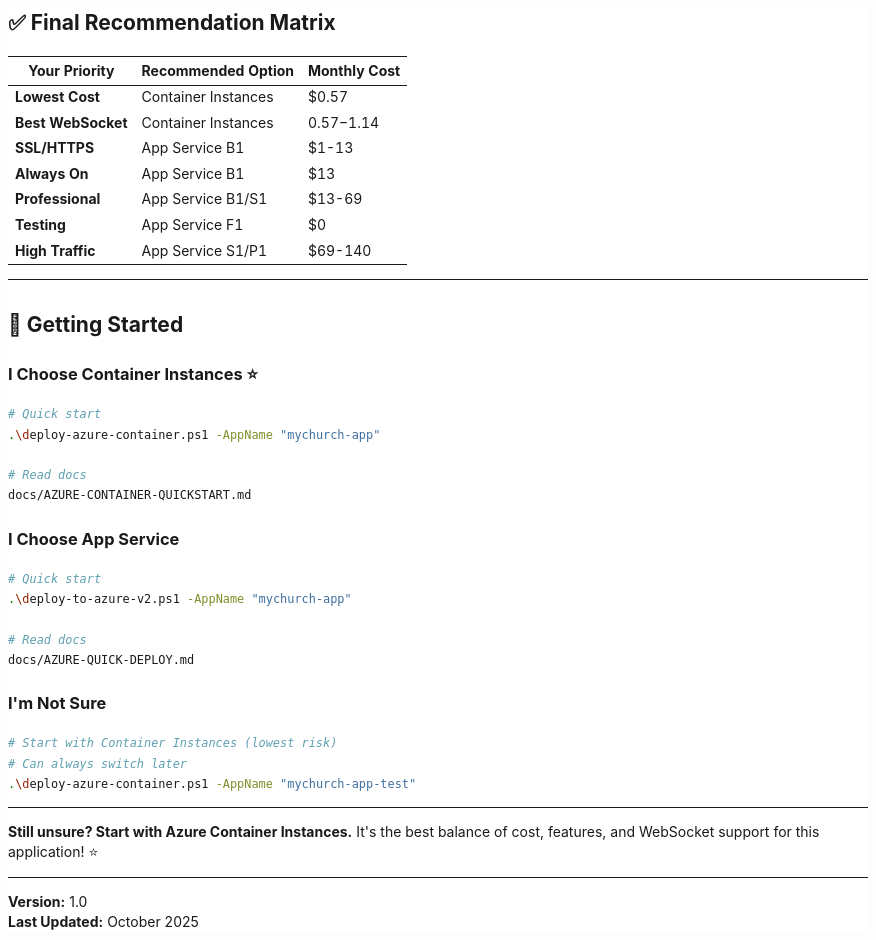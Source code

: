 
## ✅ Final Recommendation Matrix

| Your Priority | Recommended Option | Monthly Cost |
|---------------|-------------------|--------------|
| **Lowest Cost** | Container Instances | $0.57 |
| **Best WebSocket** | Container Instances | $0.57-$1.14 |
| **SSL/HTTPS** | App Service B1 | $1-13 |
| **Always On** | App Service B1 | $13 |
| **Professional** | App Service B1/S1 | $13-69 |
| **Testing** | App Service F1 | $0 |
| **High Traffic** | App Service S1/P1 | $69-140 |

---

## 🚀 Getting Started

### I Choose Container Instances ⭐
```bash
# Quick start
.\deploy-azure-container.ps1 -AppName "mychurch-app"

# Read docs
docs/AZURE-CONTAINER-QUICKSTART.md
```

### I Choose App Service
```bash
# Quick start
.\deploy-to-azure-v2.ps1 -AppName "mychurch-app"

# Read docs
docs/AZURE-QUICK-DEPLOY.md
```

### I'm Not Sure
```bash
# Start with Container Instances (lowest risk)
# Can always switch later
.\deploy-azure-container.ps1 -AppName "mychurch-app-test"
```

---

**Still unsure? Start with Azure Container Instances.** It's the best balance of cost, features, and WebSocket support for this application! ⭐

---

**Version:** 1.0  
**Last Updated:** October 2025
